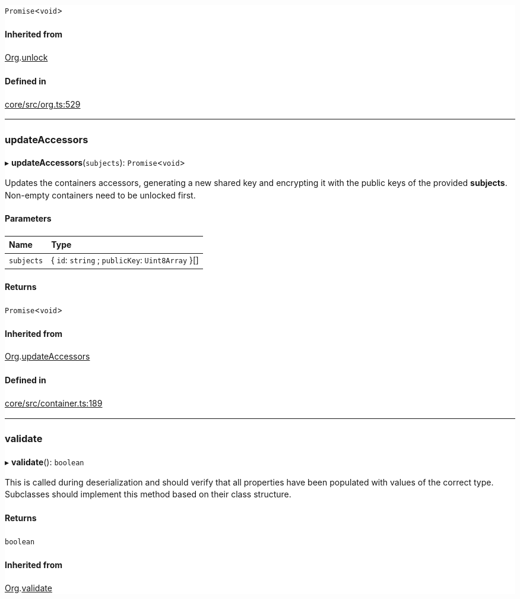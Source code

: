 `Promise`<`void`\>

#### Inherited from

[Org](../../classes/org.Org).[unlock](../classes/org.Org.md#unlock)

#### Defined in

[core/src/org.ts:529](https://github.com/padloc/padloc/blob/b00eb4fd/packages/core/src/org.ts#L529)

---

### updateAccessors

▸ **updateAccessors**(`subjects`): `Promise`<`void`\>

Updates the containers accessors, generating a new shared key and encrypting it
with the public keys of the provided **subjects**. Non-empty containers need to
be unlocked first.

#### Parameters

| Name       | Type                                             |
| :--------- | :----------------------------------------------- |
| `subjects` | { `id`: `string` ; `publicKey`: `Uint8Array` }[] |

#### Returns

`Promise`<`void`\>

#### Inherited from

[Org](../../classes/org.Org).[updateAccessors](../classes/org.Org.md#updateaccessors)

#### Defined in

[core/src/container.ts:189](https://github.com/padloc/padloc/blob/b00eb4fd/packages/core/src/container.ts#L189)

---

### validate

▸ **validate**(): `boolean`

This is called during deserialization and should verify that all properties have
been populated with values of the correct type. Subclasses should implement this
method based on their class structure.

#### Returns

`boolean`

#### Inherited from

[Org](../../classes/org.Org).[validate](../classes/org.Org.md#validate)
